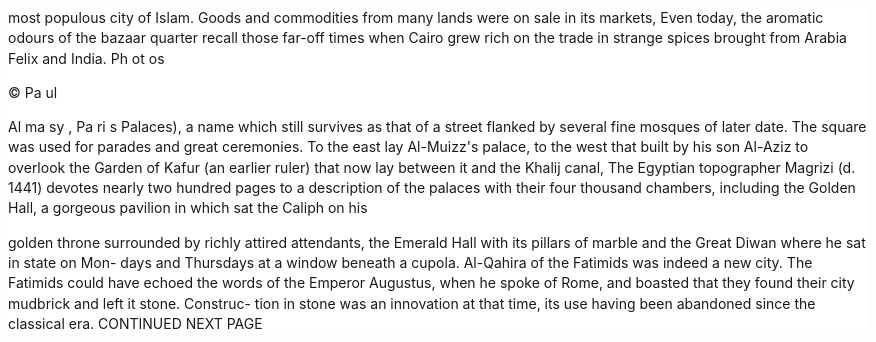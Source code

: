 most populous city of Islam. 
Goods and commodities 
from many lands were on sale 
in its markets, Even today, 
the aromatic odours of the 
bazaar quarter recall those 
far-off times when Cairo 
grew rich on the trade in 
strange spices brought from 
Arabia Felix and India. 
Ph
ot
os
 
© 
Pa
ul
 
Al
ma
sy
, 
Pa
ri
s 
Palaces), a name which still survives 
as that of a street flanked by several 
fine mosques of later date. 
The square was used for parades 
and great ceremonies. To the east 
lay Al-Muizz's palace, to the west that 
built by his son Al-Aziz to overlook 
the Garden of Kafur (an earlier ruler) 
that now lay between it and the Khalij 
canal, 
The Egyptian topographer Magrizi 
(d. 1441) devotes nearly two hundred 
pages to a description of the palaces 
with their four thousand chambers, 
including the Golden Hall, a gorgeous 
pavilion in which sat the Caliph on his 
 
golden throne surrounded by richly 
attired attendants, the Emerald Hall 
with its pillars of marble and the Great 
Diwan where he sat in state on Mon- 
days and Thursdays at a window 
beneath a cupola. 
Al-Qahira of the Fatimids was 
indeed a new city. The Fatimids could 
have echoed the words of the Emperor 
Augustus, when he spoke of Rome, 
and boasted that they found their city 
mudbrick and left it stone. Construc- 
tion in stone was an innovation at that 
time, its use having been abandoned 
since the classical era. 
CONTINUED NEXT PAGE 
